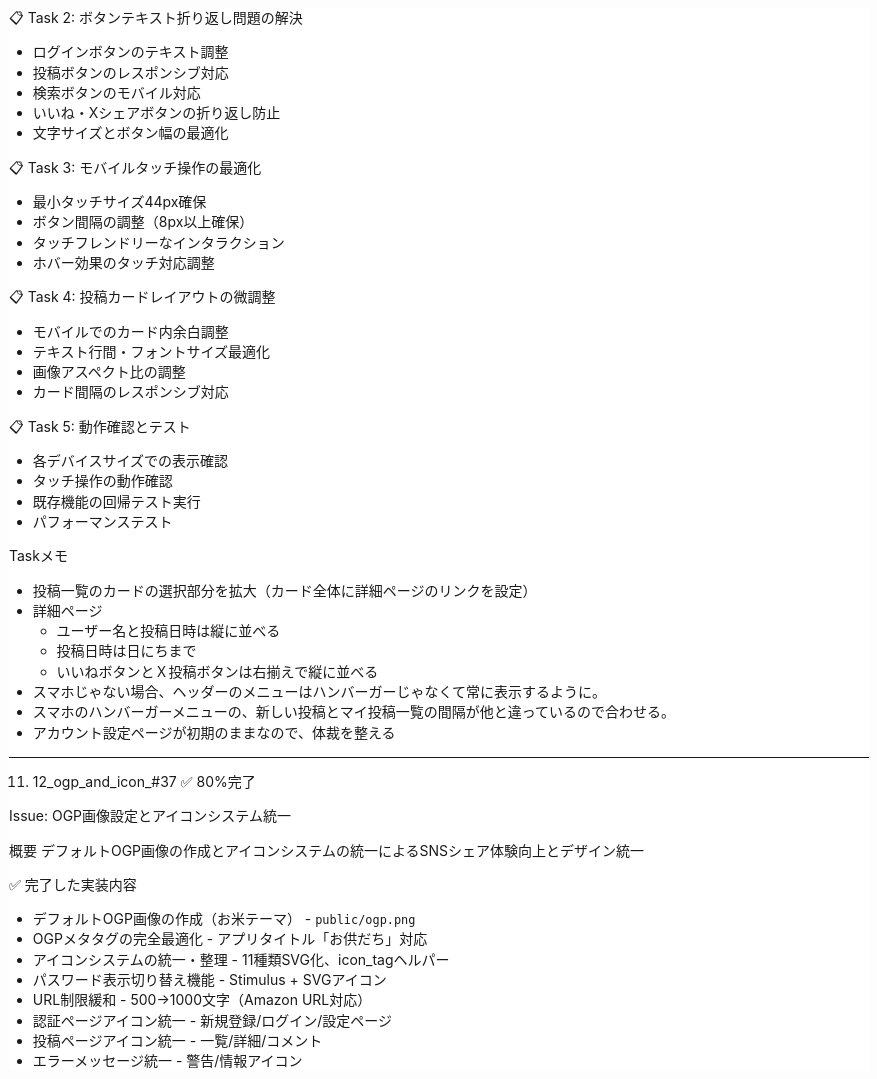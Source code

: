   📋 Task 2: ボタンテキスト折り返し問題の解決

  - ログインボタンのテキスト調整
  - 投稿ボタンのレスポンシブ対応
  - 検索ボタンのモバイル対応
  - いいね・Xシェアボタンの折り返し防止
  - 文字サイズとボタン幅の最適化

  📋 Task 3: モバイルタッチ操作の最適化

  - 最小タッチサイズ44px確保
  - ボタン間隔の調整（8px以上確保）
  - タッチフレンドリーなインタラクション
  - ホバー効果のタッチ対応調整

  📋 Task 4: 投稿カードレイアウトの微調整

  - モバイルでのカード内余白調整
  - テキスト行間・フォントサイズ最適化
  - 画像アスペクト比の調整
  - カード間隔のレスポンシブ対応

  📋 Task 5: 動作確認とテスト

  - 各デバイスサイズでの表示確認
  - タッチ操作の動作確認
  - 既存機能の回帰テスト実行
  - パフォーマンステスト

  Taskメモ
  - 投稿一覧のカードの選択部分を拡大（カード全体に詳細ページのリンクを設定）
  - 詳細ページ
    - ユーザー名と投稿日時は縦に並べる
    - 投稿日時は日にちまで
    - いいねボタンとＸ投稿ボタンは右揃えで縦に並べる
  - スマホじゃない場合、ヘッダーのメニューはハンバーガーじゃなくて常に表示するように。
  - スマホのハンバーガーメニューの、新しい投稿とマイ投稿一覧の間隔が他と違っているので合わせる。
  - アカウント設定ページが初期のままなので、体裁を整える
  ---------------------------

  11. 12_ogp_and_icon_#37 ✅ 80%完了

  Issue: OGP画像設定とアイコンシステム統一

  概要
  デフォルトOGP画像の作成とアイコンシステムの統一によるSNSシェア体験向上とデザイン統一

  ✅ 完了した実装内容
  - デフォルトOGP画像の作成（お米テーマ） - `public/ogp.png`
  - OGPメタタグの完全最適化 - アプリタイトル「お供だち」対応
  - アイコンシステムの統一・整理 - 11種類SVG化、icon_tagヘルパー
  - パスワード表示切り替え機能 - Stimulus + SVGアイコン
  - URL制限緩和 - 500→1000文字（Amazon URL対応）
  - 認証ページアイコン統一 - 新規登録/ログイン/設定ページ
  - 投稿ページアイコン統一 - 一覧/詳細/コメント
  - エラーメッセージ統一 - 警告/情報アイコン
